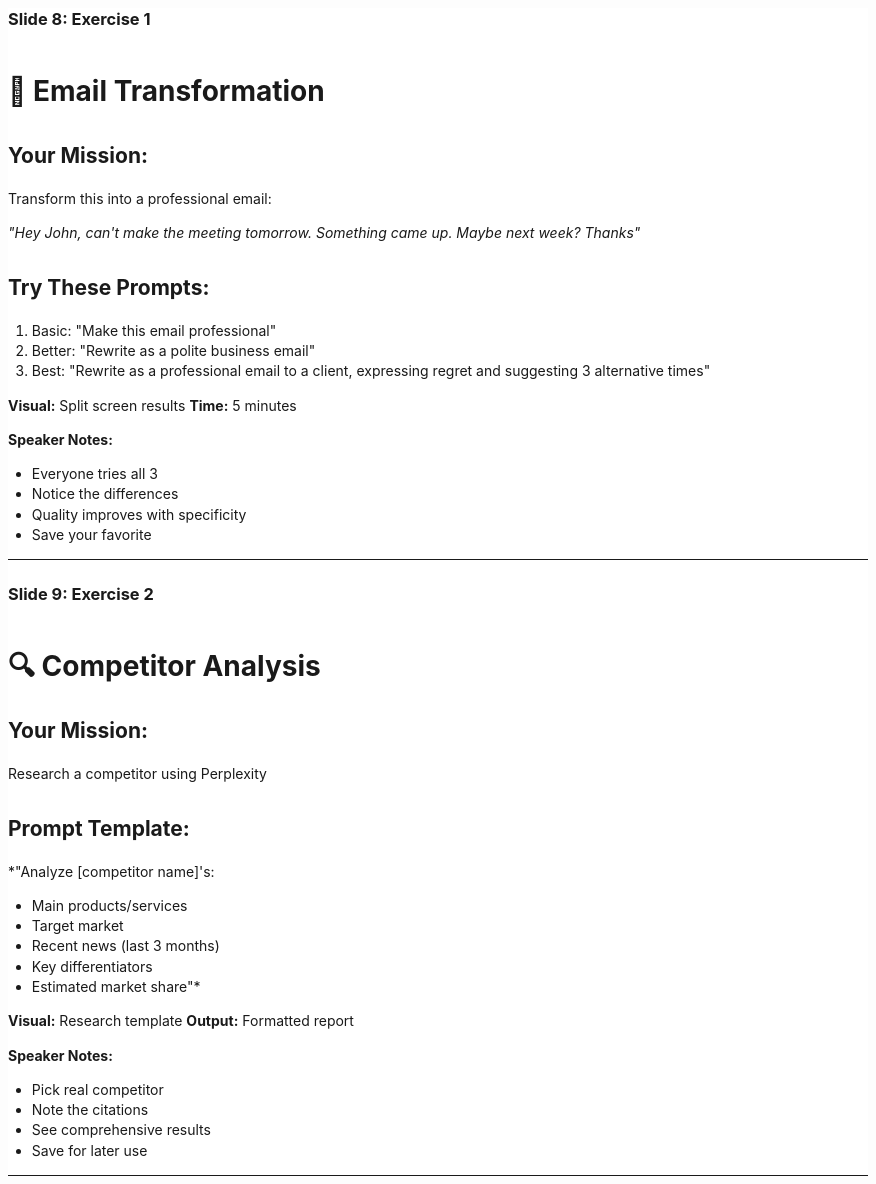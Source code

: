 
### Slide 8: Exercise 1
# 📧 Email Transformation

## Your Mission:
Transform this into a professional email:

*"Hey John, can't make the meeting tomorrow. Something came up. Maybe next week? Thanks"*

## Try These Prompts:
1. Basic: "Make this email professional"
2. Better: "Rewrite as a polite business email"
3. Best: "Rewrite as a professional email to a client, expressing regret and suggesting 3 alternative times"

**Visual:** Split screen results
**Time:** 5 minutes

**Speaker Notes:**
- Everyone tries all 3
- Notice the differences
- Quality improves with specificity
- Save your favorite

---

### Slide 9: Exercise 2
# 🔍 Competitor Analysis

## Your Mission:
Research a competitor using Perplexity

## Prompt Template:
*"Analyze [competitor name]'s:
- Main products/services
- Target market
- Recent news (last 3 months)
- Key differentiators
- Estimated market share"*

**Visual:** Research template
**Output:** Formatted report

**Speaker Notes:**
- Pick real competitor
- Note the citations
- See comprehensive results
- Save for later use

---